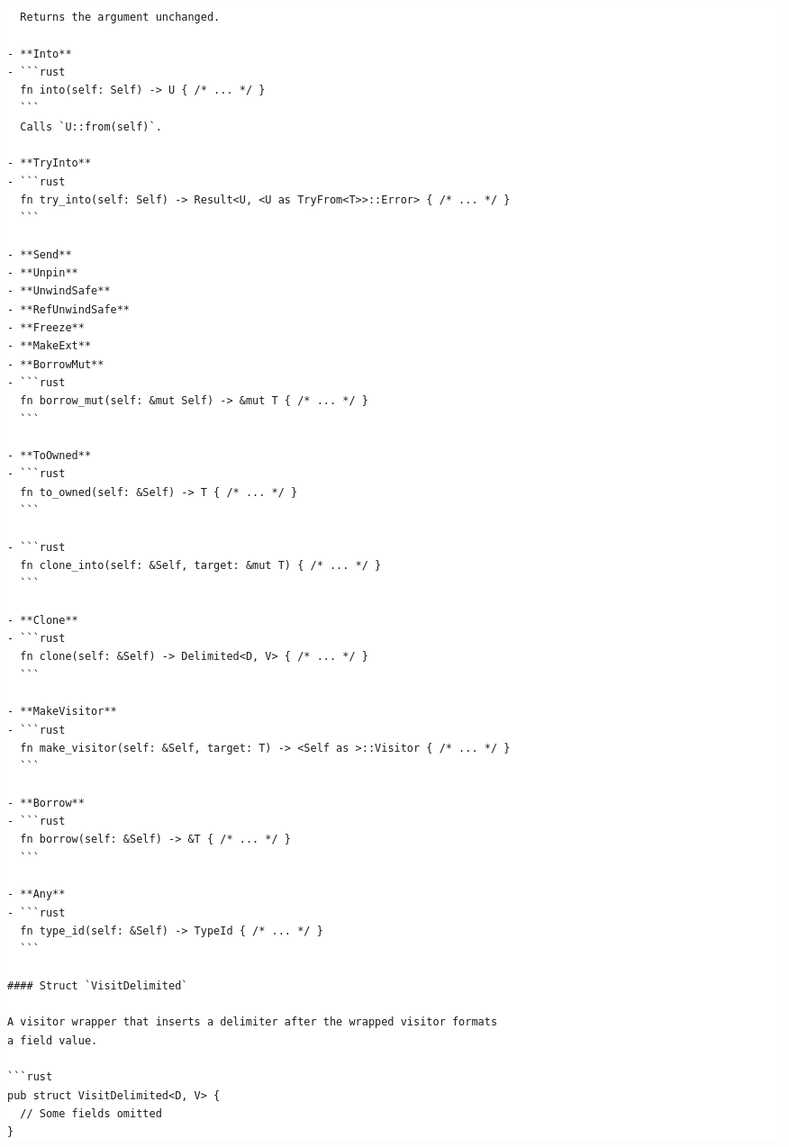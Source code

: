   ```
    Returns the argument unchanged.

- **Into**
  - ```rust
    fn into(self: Self) -> U { /* ... */ }
    ```
    Calls `U::from(self)`.

- **TryInto**
  - ```rust
    fn try_into(self: Self) -> Result<U, <U as TryFrom<T>>::Error> { /* ... */ }
    ```

- **Send**
- **Unpin**
- **UnwindSafe**
- **RefUnwindSafe**
- **Freeze**
- **MakeExt**
- **BorrowMut**
  - ```rust
    fn borrow_mut(self: &mut Self) -> &mut T { /* ... */ }
    ```

- **ToOwned**
  - ```rust
    fn to_owned(self: &Self) -> T { /* ... */ }
    ```

  - ```rust
    fn clone_into(self: &Self, target: &mut T) { /* ... */ }
    ```

- **Clone**
  - ```rust
    fn clone(self: &Self) -> Delimited<D, V> { /* ... */ }
    ```

- **MakeVisitor**
  - ```rust
    fn make_visitor(self: &Self, target: T) -> <Self as >::Visitor { /* ... */ }
    ```

- **Borrow**
  - ```rust
    fn borrow(self: &Self) -> &T { /* ... */ }
    ```

- **Any**
  - ```rust
    fn type_id(self: &Self) -> TypeId { /* ... */ }
    ```

#### Struct `VisitDelimited`

A visitor wrapper that inserts a delimiter after the wrapped visitor formats
a field value.

```rust
pub struct VisitDelimited<D, V> {
    // Some fields omitted
}
```
